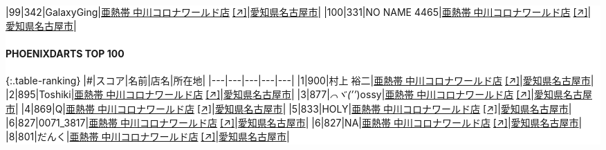 |99|342|<span class="rank-name-dl">GalaxyGing</span>|<a href="/darts/rank/shops/ef7e3b9d4b7df9e2fec1ae84bb28bd87.html">亜熱帯 中川コロナワールド店</a> <a href="https://search.dartslive.com/jp/shop/ef7e3b9d4b7df9e2fec1ae84bb28bd87">[↗]</a>|<a href="/darts/rank/愛知県/名古屋市">愛知県名古屋市</a>|
|100|331|<span class="rank-name-dl">NO NAME 4465</span>|<a href="/darts/rank/shops/ef7e3b9d4b7df9e2fec1ae84bb28bd87.html">亜熱帯 中川コロナワールド店</a> <a href="https://search.dartslive.com/jp/shop/ef7e3b9d4b7df9e2fec1ae84bb28bd87">[↗]</a>|<a href="/darts/rank/愛知県/名古屋市">愛知県名古屋市</a>|


#### PHOENIXDARTS TOP 100



{:.table-ranking}
|#|スコア|名前|店名|所在地|
|---|---|---|---|---|
|1|900|<span class="rank-name-pd">村上 裕二</span>|<a href="/darts/rank/shops/8064.html">亜熱帯 中川コロナワールド店</a> <a href="https://vs.phoenixdarts.com/jp/shop/shopDetailInfo/s_8064?s_seq=8064">[↗]</a>|<a href="/darts/rank/愛知県/名古屋市">愛知県名古屋市</a>|
|2|895|<span class="rank-name-pd">Toshiki</span>|<a href="/darts/rank/shops/8064.html">亜熱帯 中川コロナワールド店</a> <a href="https://vs.phoenixdarts.com/jp/shop/shopDetailInfo/s_8064?s_seq=8064">[↗]</a>|<a href="/darts/rank/愛知県/名古屋市">愛知県名古屋市</a>|
|3|877|<span class="rank-name-pd">*⌒ヾ(’’*)ossy</span>|<a href="/darts/rank/shops/8064.html">亜熱帯 中川コロナワールド店</a> <a href="https://vs.phoenixdarts.com/jp/shop/shopDetailInfo/s_8064?s_seq=8064">[↗]</a>|<a href="/darts/rank/愛知県/名古屋市">愛知県名古屋市</a>|
|4|869|<span class="rank-name-pd">Q</span>|<a href="/darts/rank/shops/8064.html">亜熱帯 中川コロナワールド店</a> <a href="https://vs.phoenixdarts.com/jp/shop/shopDetailInfo/s_8064?s_seq=8064">[↗]</a>|<a href="/darts/rank/愛知県/名古屋市">愛知県名古屋市</a>|
|5|833|<span class="rank-name-pd">HOLY</span>|<a href="/darts/rank/shops/8064.html">亜熱帯 中川コロナワールド店</a> <a href="https://vs.phoenixdarts.com/jp/shop/shopDetailInfo/s_8064?s_seq=8064">[↗]</a>|<a href="/darts/rank/愛知県/名古屋市">愛知県名古屋市</a>|
|6|827|<span class="rank-name-pd">0071_3817</span>|<a href="/darts/rank/shops/8064.html">亜熱帯 中川コロナワールド店</a> <a href="https://vs.phoenixdarts.com/jp/shop/shopDetailInfo/s_8064?s_seq=8064">[↗]</a>|<a href="/darts/rank/愛知県/名古屋市">愛知県名古屋市</a>|
|6|827|<span class="rank-name-pd">NA</span>|<a href="/darts/rank/shops/8064.html">亜熱帯 中川コロナワールド店</a> <a href="https://vs.phoenixdarts.com/jp/shop/shopDetailInfo/s_8064?s_seq=8064">[↗]</a>|<a href="/darts/rank/愛知県/名古屋市">愛知県名古屋市</a>|
|8|801|<span class="rank-name-pd">だんく</span>|<a href="/darts/rank/shops/8064.html">亜熱帯 中川コロナワールド店</a> <a href="https://vs.phoenixdarts.com/jp/shop/shopDetailInfo/s_8064?s_seq=8064">[↗]</a>|<a href="/darts/rank/愛知県/名古屋市">愛知県名古屋市</a>|
